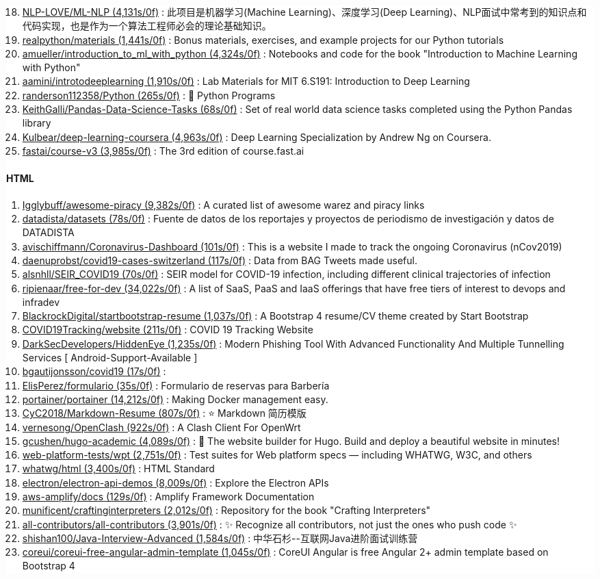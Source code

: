 18. [NLP-LOVE/ML-NLP (4,131s/0f)](https://github.com/NLP-LOVE/ML-NLP) : 此项目是机器学习(Machine Learning)、深度学习(Deep Learning)、NLP面试中常考到的知识点和代码实现，也是作为一个算法工程师必会的理论基础知识。
19. [realpython/materials (1,441s/0f)](https://github.com/realpython/materials) : Bonus materials, exercises, and example projects for our Python tutorials
20. [amueller/introduction_to_ml_with_python (4,324s/0f)](https://github.com/amueller/introduction_to_ml_with_python) : Notebooks and code for the book "Introduction to Machine Learning with Python"
21. [aamini/introtodeeplearning (1,910s/0f)](https://github.com/aamini/introtodeeplearning) : Lab Materials for MIT 6.S191: Introduction to Deep Learning
22. [randerson112358/Python (265s/0f)](https://github.com/randerson112358/Python) : 🐍 Python Programs
23. [KeithGalli/Pandas-Data-Science-Tasks (68s/0f)](https://github.com/KeithGalli/Pandas-Data-Science-Tasks) : Set of real world data science tasks completed using the Python Pandas library
24. [Kulbear/deep-learning-coursera (4,963s/0f)](https://github.com/Kulbear/deep-learning-coursera) : Deep Learning Specialization by Andrew Ng on Coursera.
25. [fastai/course-v3 (3,985s/0f)](https://github.com/fastai/course-v3) : The 3rd edition of course.fast.ai

#### HTML
1. [Igglybuff/awesome-piracy (9,382s/0f)](https://github.com/Igglybuff/awesome-piracy) : A curated list of awesome warez and piracy links
2. [datadista/datasets (78s/0f)](https://github.com/datadista/datasets) : Fuente de datos de los reportajes y proyectos de periodismo de investigación y datos de DATADISTA
3. [avischiffmann/Coronavirus-Dashboard (101s/0f)](https://github.com/avischiffmann/Coronavirus-Dashboard) : This is a website I made to track the ongoing Coronavirus (nCov2019)
4. [daenuprobst/covid19-cases-switzerland (117s/0f)](https://github.com/daenuprobst/covid19-cases-switzerland) : Data from BAG Tweets made useful.
5. [alsnhll/SEIR_COVID19 (70s/0f)](https://github.com/alsnhll/SEIR_COVID19) : SEIR model for COVID-19 infection, including different clinical trajectories of infection
6. [ripienaar/free-for-dev (34,022s/0f)](https://github.com/ripienaar/free-for-dev) : A list of SaaS, PaaS and IaaS offerings that have free tiers of interest to devops and infradev
7. [BlackrockDigital/startbootstrap-resume (1,037s/0f)](https://github.com/BlackrockDigital/startbootstrap-resume) : A Bootstrap 4 resume/CV theme created by Start Bootstrap
8. [COVID19Tracking/website (211s/0f)](https://github.com/COVID19Tracking/website) : COVID 19 Tracking Website
9. [DarkSecDevelopers/HiddenEye (1,235s/0f)](https://github.com/DarkSecDevelopers/HiddenEye) : Modern Phishing Tool With Advanced Functionality And Multiple Tunnelling Services [ Android-Support-Available ]
10. [bgautijonsson/covid19 (17s/0f)](https://github.com/bgautijonsson/covid19) : 
11. [ElisPerez/formulario (35s/0f)](https://github.com/ElisPerez/formulario) : Formulario de reservas para Barbería
12. [portainer/portainer (14,212s/0f)](https://github.com/portainer/portainer) : Making Docker management easy.
13. [CyC2018/Markdown-Resume (807s/0f)](https://github.com/CyC2018/Markdown-Resume) : ⭐️ Markdown 简历模版
14. [vernesong/OpenClash (922s/0f)](https://github.com/vernesong/OpenClash) : A Clash Client For OpenWrt
15. [gcushen/hugo-academic (4,089s/0f)](https://github.com/gcushen/hugo-academic) : 📝 The website builder for Hugo. Build and deploy a beautiful website in minutes!
16. [web-platform-tests/wpt (2,751s/0f)](https://github.com/web-platform-tests/wpt) : Test suites for Web platform specs — including WHATWG, W3C, and others
17. [whatwg/html (3,400s/0f)](https://github.com/whatwg/html) : HTML Standard
18. [electron/electron-api-demos (8,009s/0f)](https://github.com/electron/electron-api-demos) : Explore the Electron APIs
19. [aws-amplify/docs (129s/0f)](https://github.com/aws-amplify/docs) : Amplify Framework Documentation
20. [munificent/craftinginterpreters (2,012s/0f)](https://github.com/munificent/craftinginterpreters) : Repository for the book "Crafting Interpreters"
21. [all-contributors/all-contributors (3,901s/0f)](https://github.com/all-contributors/all-contributors) : ✨ Recognize all contributors, not just the ones who push code ✨
22. [shishan100/Java-Interview-Advanced (1,584s/0f)](https://github.com/shishan100/Java-Interview-Advanced) : 中华石杉--互联网Java进阶面试训练营
23. [coreui/coreui-free-angular-admin-template (1,045s/0f)](https://github.com/coreui/coreui-free-angular-admin-template) : CoreUI Angular is free Angular 2+ admin template based on Bootstrap 4